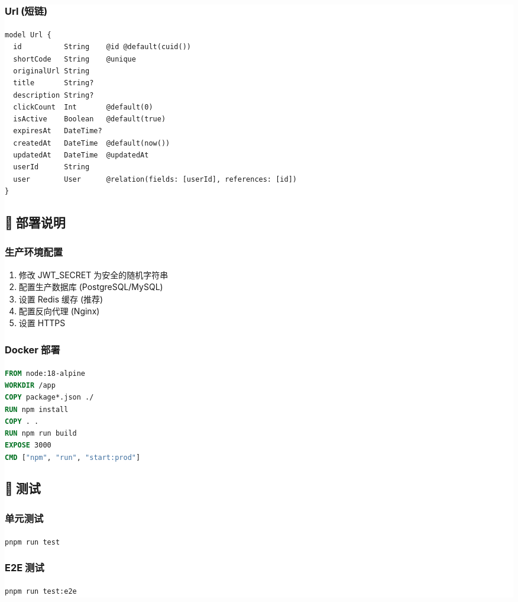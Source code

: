 ### Url (短链)
```prisma
model Url {
  id          String    @id @default(cuid())
  shortCode   String    @unique
  originalUrl String
  title       String?
  description String?
  clickCount  Int       @default(0)
  isActive    Boolean   @default(true)
  expiresAt   DateTime?
  createdAt   DateTime  @default(now())
  updatedAt   DateTime  @updatedAt
  userId      String
  user        User      @relation(fields: [userId], references: [id])
}
```

## 🚀 部署说明

### 生产环境配置
1. 修改 JWT_SECRET 为安全的随机字符串
2. 配置生产数据库 (PostgreSQL/MySQL)
3. 设置 Redis 缓存 (推荐)
4. 配置反向代理 (Nginx)
5. 设置 HTTPS

### Docker 部署
```dockerfile
FROM node:18-alpine
WORKDIR /app
COPY package*.json ./
RUN npm install
COPY . .
RUN npm run build
EXPOSE 3000
CMD ["npm", "run", "start:prod"]
```

## 🧪 测试

### 单元测试
```bash
pnpm run test
```

### E2E 测试
```bash
pnpm run test:e2e
```
